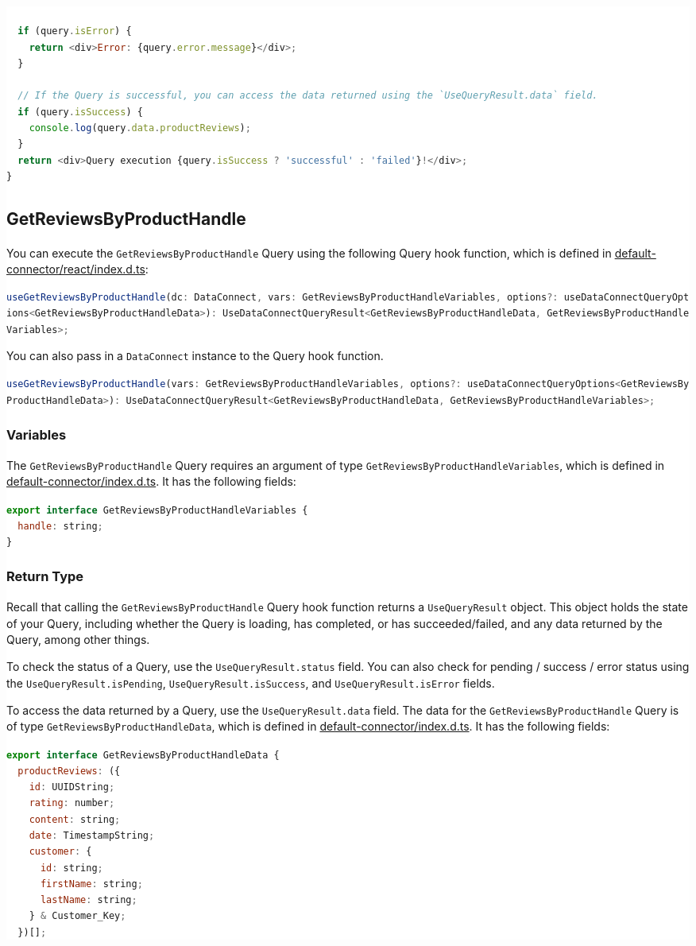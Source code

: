 ```javascript

  if (query.isError) {
    return <div>Error: {query.error.message}</div>;
  }

  // If the Query is successful, you can access the data returned using the `UseQueryResult.data` field.
  if (query.isSuccess) {
    console.log(query.data.productReviews);
  }
  return <div>Query execution {query.isSuccess ? 'successful' : 'failed'}!</div>;
}
```

## GetReviewsByProductHandle
You can execute the `GetReviewsByProductHandle` Query using the following Query hook function, which is defined in [default-connector/react/index.d.ts](./index.d.ts):

```javascript
useGetReviewsByProductHandle(dc: DataConnect, vars: GetReviewsByProductHandleVariables, options?: useDataConnectQueryOptions<GetReviewsByProductHandleData>): UseDataConnectQueryResult<GetReviewsByProductHandleData, GetReviewsByProductHandleVariables>;
```
You can also pass in a `DataConnect` instance to the Query hook function.
```javascript
useGetReviewsByProductHandle(vars: GetReviewsByProductHandleVariables, options?: useDataConnectQueryOptions<GetReviewsByProductHandleData>): UseDataConnectQueryResult<GetReviewsByProductHandleData, GetReviewsByProductHandleVariables>;
```

### Variables
The `GetReviewsByProductHandle` Query requires an argument of type `GetReviewsByProductHandleVariables`, which is defined in [default-connector/index.d.ts](../index.d.ts). It has the following fields:

```javascript
export interface GetReviewsByProductHandleVariables {
  handle: string;
}
```
### Return Type
Recall that calling the `GetReviewsByProductHandle` Query hook function returns a `UseQueryResult` object. This object holds the state of your Query, including whether the Query is loading, has completed, or has succeeded/failed, and any data returned by the Query, among other things.

To check the status of a Query, use the `UseQueryResult.status` field. You can also check for pending / success / error status using the `UseQueryResult.isPending`, `UseQueryResult.isSuccess`, and `UseQueryResult.isError` fields.

To access the data returned by a Query, use the `UseQueryResult.data` field. The data for the `GetReviewsByProductHandle` Query is of type `GetReviewsByProductHandleData`, which is defined in [default-connector/index.d.ts](../index.d.ts). It has the following fields:
```javascript
export interface GetReviewsByProductHandleData {
  productReviews: ({
    id: UUIDString;
    rating: number;
    content: string;
    date: TimestampString;
    customer: {
      id: string;
      firstName: string;
      lastName: string;
    } & Customer_Key;
  })[];
```